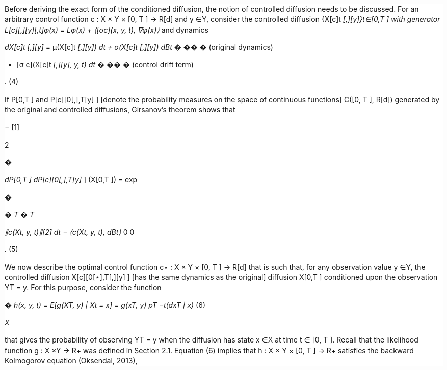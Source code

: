 Before deriving the exact form of the conditioned diffusion, the notion of controlled diffusion needs
to be discussed. For an arbitrary control function c : X × Y × [0, T ] → R[d] and y ∈Y, consider the
controlled diffusion {X[c]t _[,][y]}t∈[0,T ] with generator L[c][,][y][,t]φ(x) = Lφ(x) + ⟨[σc](x, y, t), ∇φ(x)⟩_
and dynamics


_dX[c]t_ _[,][y]_ = µ(X[c]t _[,][y]) dt + σ(X[c]t_ _[,][y]) dBt_
� �� �
(original dynamics)


+ [σ c](X[c]t _[,][y], y, t) dt_
� �� �
(control drift term)


_._ (4)


If P[0,T ] and P[c][0[,],T[y] ] [denote the probability measures on the space of continuous functions]
C([0, T ], R[d]) generated by the original and controlled diffusions, Girsanov’s theorem shows that


_−_ [1]

2


�


_dP[0,T ]_
_dP[c][0[,],T[y]_ ] (X[0,T ]) = exp


�


� _T_ � _T_

_∥c(Xt, y, t)∥[2]_ _dt −_ _⟨c(Xt, y, t), dBt⟩_
0 0


_._ (5)


We now describe the optimal control function c⋆ : X × Y × [0, T ] → R[d] that is such that, for
any observation value y ∈Y, the controlled diffusion X[c][0[⋆],T[,][y] ] [has the same dynamics as the original]
diffusion X[0,T ] conditioned upon the observation YT = y. For this purpose, consider the function

�
_h(x, y, t) = E[g(XT, y) | Xt = x] =_ _g(xT, y) pT −t(dxT | x)_ (6)

_X_

that gives the probability of observing YT = y when the diffusion has state x ∈X at time t ∈ [0, T ].
Recall that the likelihood function g : X ×Y → R+ was defined in Section 2.1. Equation (6) implies
that h : X × Y × [0, T ] → R+ satisfies the backward Kolmogorov equation (Oksendal, 2013),
